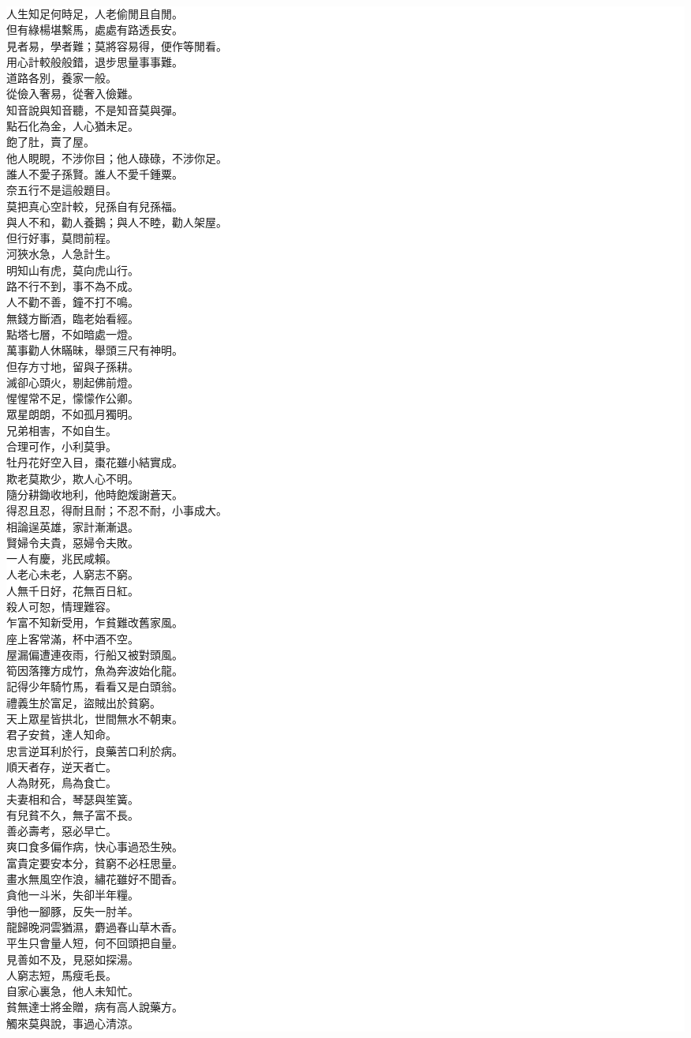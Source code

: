 人生知足何時足，人老偷閒且自閒。  
但有綠楊堪繫馬，處處有路透長安。  
見者易，學者難；莫將容易得，便作等閒看。  
用心計較般般錯，退步思量事事難。  
道路各別，養家一般。  
從儉入奢易，從奢入儉難。  
知音說與知音聽，不是知音莫與彈。  
點石化為金，人心猶未足。  
飽了肚，賣了屋。  
他人睍睍，不涉你目；他人碌碌，不涉你足。  
誰人不愛子孫賢。誰人不愛千鍾粟。  
奈五行不是這般題目。  
莫把真心空計較，兒孫自有兒孫福。  
與人不和，勸人養鵝；與人不睦，勸人架屋。  
但行好事，莫問前程。  
河狹水急，人急計生。  
明知山有虎，莫向虎山行。  
路不行不到，事不為不成。  
人不勸不善，鐘不打不鳴。  
無錢方斷酒，臨老始看經。  
點塔七層，不如暗處一燈。  
萬事勸人休瞞昧，舉頭三尺有神明。  
但存方寸地，留與子孫耕。  
滅卻心頭火，剔起佛前燈。  
惺惺常不足，懞懞作公卿。  
眾星朗朗，不如孤月獨明。  
兄弟相害，不如自生。  
合理可作，小利莫爭。  
牡丹花好空入目，棗花雖小結實成。  
欺老莫欺少，欺人心不明。  
隨分耕鋤收地利，他時飽煖謝蒼天。  
得忍且忍，得耐且耐；不忍不耐，小事成大。  
相論逞英雄，家計漸漸退。  
賢婦令夫貴，惡婦令夫敗。  
一人有慶，兆民咸賴。  
人老心未老，人窮志不窮。  
人無千日好，花無百日紅。  
殺人可恕，情理難容。  
乍富不知新受用，乍貧難改舊家風。  
座上客常滿，杯中酒不空。  
屋漏偏遭連夜雨，行船又被對頭風。  
筍因落籜方成竹，魚為奔波始化龍。  
記得少年騎竹馬，看看又是白頭翁。  
禮義生於富足，盜賊出於貧窮。  
天上眾星皆拱北，世間無水不朝東。  
君子安貧，達人知命。  
忠言逆耳利於行，良藥苦口利於病。  
順天者存，逆天者亡。  
人為財死，鳥為食亡。  
夫妻相和合，琴瑟與笙簧。  
有兒貧不久，無子富不長。  
善必壽考，惡必早亡。  
爽口食多偏作病，快心事過恐生殃。  
富貴定要安本分，貧窮不必枉思量。  
畫水無風空作浪，繡花雖好不聞香。  
貪他一斗米，失卻半年糧。  
爭他一腳豚，反失一肘羊。  
龍歸晚洞雲猶濕，麝過春山草木香。  
平生只會量人短，何不回頭把自量。  
見善如不及，見惡如探湯。  
人窮志短，馬瘦毛長。  
自家心裏急，他人未知忙。  
貧無達士將金贈，病有高人說藥方。  
觸來莫與說，事過心清涼。  